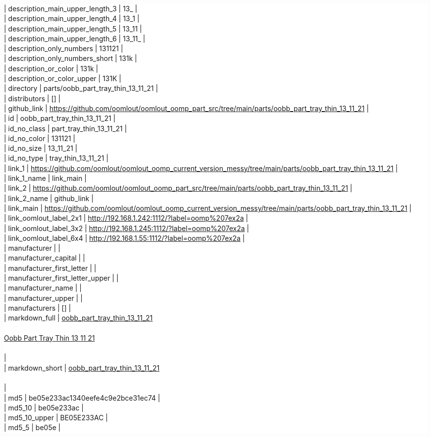 | description_main_upper_length_3 | 13_ |  
| description_main_upper_length_4 | 13_1 |  
| description_main_upper_length_5 | 13_11 |  
| description_main_upper_length_6 | 13_11_ |  
| description_only_numbers | 131121 |  
| description_only_numbers_short | 131k |  
| description_or_color | 131k |  
| description_or_color_upper | 131K |  
| directory | parts/oobb_part_tray_thin_13_11_21 |  
| distributors | [] |  
| github_link | https://github.com/oomlout/oomlout_oomp_part_src/tree/main/parts/oobb_part_tray_thin_13_11_21 |  
| id | oobb_part_tray_thin_13_11_21 |  
| id_no_class | part_tray_thin_13_11_21 |  
| id_no_color | 131121 |  
| id_no_size | 13_11_21 |  
| id_no_type | tray_thin_13_11_21 |  
| link_1 | https://github.com/oomlout/oomlout_oomp_current_version_messy/tree/main/parts/oobb_part_tray_thin_13_11_21 |  
| link_1_name | link_main |  
| link_2 | https://github.com/oomlout/oomlout_oomp_part_src/tree/main/parts/oobb_part_tray_thin_13_11_21 |  
| link_2_name | github_link |  
| link_main | https://github.com/oomlout/oomlout_oomp_current_version_messy/tree/main/parts/oobb_part_tray_thin_13_11_21 |  
| link_oomlout_label_2x1 | http://192.168.1.242:1112/?label=oomp%207ex2a |  
| link_oomlout_label_3x2 | http://192.168.1.245:1112/?label=oomp%207ex2a |  
| link_oomlout_label_6x4 | http://192.168.1.55:1112/?label=oomp%207ex2a |  
| manufacturer |  |  
| manufacturer_capital |  |  
| manufacturer_first_letter |  |  
| manufacturer_first_letter_upper |  |  
| manufacturer_name |  |  
| manufacturer_upper |  |  
| manufacturers | [] |  
| markdown_full | [oobb_part_tray_thin_13_11_21](https://github.com/oomlout/oomlout_oomp_current_version_messy/tree/main/parts/oobb_part_tray_thin_13_11_21)<br>[](https://github.com/oomlout/oomlout_oomp_current_version_messy/tree/main/parts/oobb_part_tray_thin_13_11_21)<br>[Oobb Part Tray Thin 13 11 21](https://github.com/oomlout/oomlout_oomp_current_version_messy/tree/main/parts/oobb_part_tray_thin_13_11_21)<br><br> |  
| markdown_short | [oobb_part_tray_thin_13_11_21](https://github.com/oomlout/oomlout_oomp_current_version_messy/tree/main/parts/oobb_part_tray_thin_13_11_21)<br><br> |  
| md5 | be05e233ac1340eefe4c9e2bce31ec74 |  
| md5_10 | be05e233ac |  
| md5_10_upper | BE05E233AC |  
| md5_5 | be05e |  